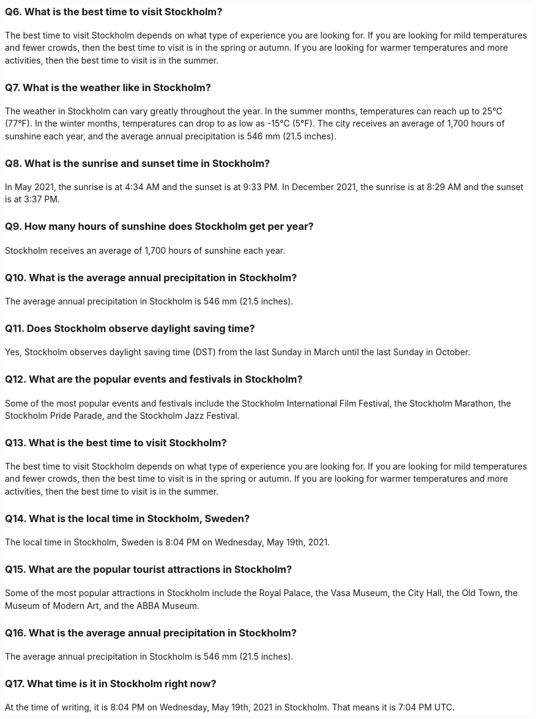 <h3>Q6. What is the best time to visit Stockholm?</h3>

<p>The best time to visit Stockholm depends on what type of experience you are looking for. If you are looking for mild temperatures and fewer crowds, then the best time to visit is in the spring or autumn. If you are looking for warmer temperatures and more activities, then the best time to visit is in the summer.</p>

<h3>Q7. What is the weather like in Stockholm?</h3>

<p>The weather in Stockholm can vary greatly throughout the year. In the summer months, temperatures can reach up to 25°C (77°F). In the winter months, temperatures can drop to as low as -15°C (5°F). The city receives an average of 1,700 hours of sunshine each year, and the average annual precipitation is 546 mm (21.5 inches).</p>

<h3>Q8. What is the sunrise and sunset time in Stockholm?</h3>

<p>In May 2021, the sunrise is at 4:34 AM and the sunset is at 9:33 PM. In December 2021, the sunrise is at 8:29 AM and the sunset is at 3:37 PM.</p>

<h3>Q9. How many hours of sunshine does Stockholm get per year?</h3>

<p>Stockholm receives an average of 1,700 hours of sunshine each year.</p>

<h3>Q10. What is the average annual precipitation in Stockholm?</h3>

<p>The average annual precipitation in Stockholm is 546 mm (21.5 inches).</p>

<h3>Q11. Does Stockholm observe daylight saving time?</h3>

<p>Yes, Stockholm observes daylight saving time (DST) from the last Sunday in March until the last Sunday in October.</p>

<h3>Q12. What are the popular events and festivals in Stockholm?</h3>

<p>Some of the most popular events and festivals include the Stockholm International Film Festival, the Stockholm Marathon, the Stockholm Pride Parade, and the Stockholm Jazz Festival.</p>

<h3>Q13. What is the best time to visit Stockholm?</h3>

<p>The best time to visit Stockholm depends on what type of experience you are looking for. If you are looking for mild temperatures and fewer crowds, then the best time to visit is in the spring or autumn. If you are looking for warmer temperatures and more activities, then the best time to visit is in the summer.</p>

<h3>Q14. What is the local time in Stockholm, Sweden?</h3>

<p>The local time in Stockholm, Sweden is 8:04 PM on Wednesday, May 19th, 2021.</p>

<h3>Q15. What are the popular tourist attractions in Stockholm?</h3>

<p>Some of the most popular attractions in Stockholm include the Royal Palace, the Vasa Museum, the City Hall, the Old Town, the Museum of Modern Art, and the ABBA Museum.</p>

<h3>Q16. What is the average annual precipitation in Stockholm?</h3>

<p>The average annual precipitation in Stockholm is 546 mm (21.5 inches).</p>

<h3>Q17. What time is it in Stockholm right now?</h3>

<p>At the time of writing, it is 8:04 PM on Wednesday, May 19th, 2021 in Stockholm. That means it is 7:04 PM UTC.</p>
